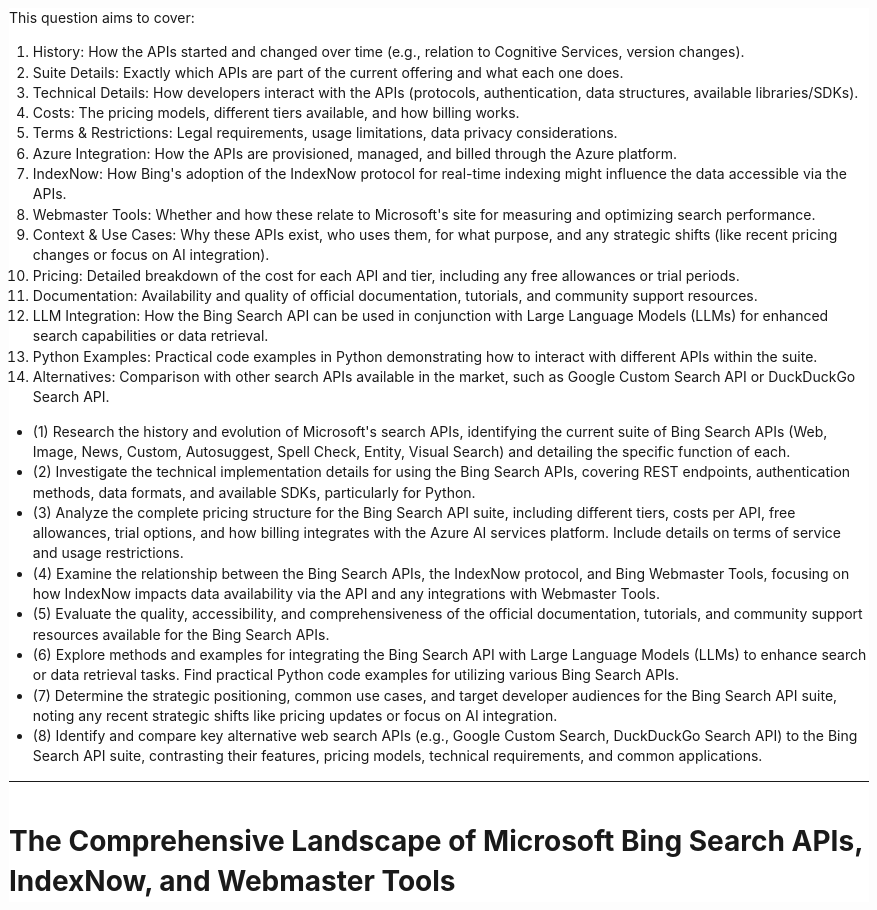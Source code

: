 This question aims to cover:

1. History: How the APIs started and changed over time (e.g., relation to Cognitive Services, version changes).
2. Suite Details: Exactly which APIs are part of the current offering and what each one does.
3. Technical Details: How developers interact with the APIs (protocols, authentication, data structures, available libraries/SDKs).
4. Costs: The pricing models, different tiers available, and how billing works.
5. Terms & Restrictions: Legal requirements, usage limitations, data privacy considerations.
6. Azure Integration: How the APIs are provisioned, managed, and billed through the Azure platform.
7. IndexNow: How Bing's adoption of the IndexNow protocol for real-time indexing might influence the data accessible via the APIs.
8. Webmaster Tools: Whether and how these relate to Microsoft's site for measuring and optimizing search performance.
9. Context & Use Cases: Why these APIs exist, who uses them, for what purpose, and any strategic shifts (like recent pricing changes or focus on AI integration).
10. Pricing: Detailed breakdown of the cost for each API and tier, including any free allowances or trial periods.
11. Documentation: Availability and quality of official documentation, tutorials, and community support resources.
12. LLM Integration: How the Bing Search API can be used in conjunction with Large Language Models (LLMs) for enhanced search capabilities or data retrieval.
13. Python Examples: Practical code examples in Python demonstrating how to interact with different APIs within the suite.
14. Alternatives: Comparison with other search APIs available in the market, such as Google Custom Search API or DuckDuckGo Search API.

- (1) Research the history and evolution of Microsoft's search APIs, identifying the current suite of Bing Search APIs (Web, Image, News, Custom, Autosuggest, Spell Check, Entity, Visual Search) and detailing the specific function of each.
- (2) Investigate the technical implementation details for using the Bing Search APIs, covering REST endpoints, authentication methods, data formats, and available SDKs, particularly for Python.
- (3) Analyze the complete pricing structure for the Bing Search API suite, including different tiers, costs per API, free allowances, trial options, and how billing integrates with the Azure AI services platform. Include details on terms of service and usage restrictions.
- (4) Examine the relationship between the Bing Search APIs, the IndexNow protocol, and Bing Webmaster Tools, focusing on how IndexNow impacts data availability via the API and any integrations with Webmaster Tools.
- (5) Evaluate the quality, accessibility, and comprehensiveness of the official documentation, tutorials, and community support resources available for the Bing Search APIs.
- (6) Explore methods and examples for integrating the Bing Search API with Large Language Models (LLMs) to enhance search or data retrieval tasks. Find practical Python code examples for utilizing various Bing Search APIs.
- (7) Determine the strategic positioning, common use cases, and target developer audiences for the Bing Search API suite, noting any recent strategic shifts like pricing updates or focus on AI integration.
- (8) Identify and compare key alternative web search APIs (e.g., Google Custom Search, DuckDuckGo Search API) to the Bing Search API suite, contrasting their features, pricing models, technical requirements, and common applications.

---

# **The Comprehensive Landscape of Microsoft Bing Search APIs, IndexNow, and Webmaster Tools**
